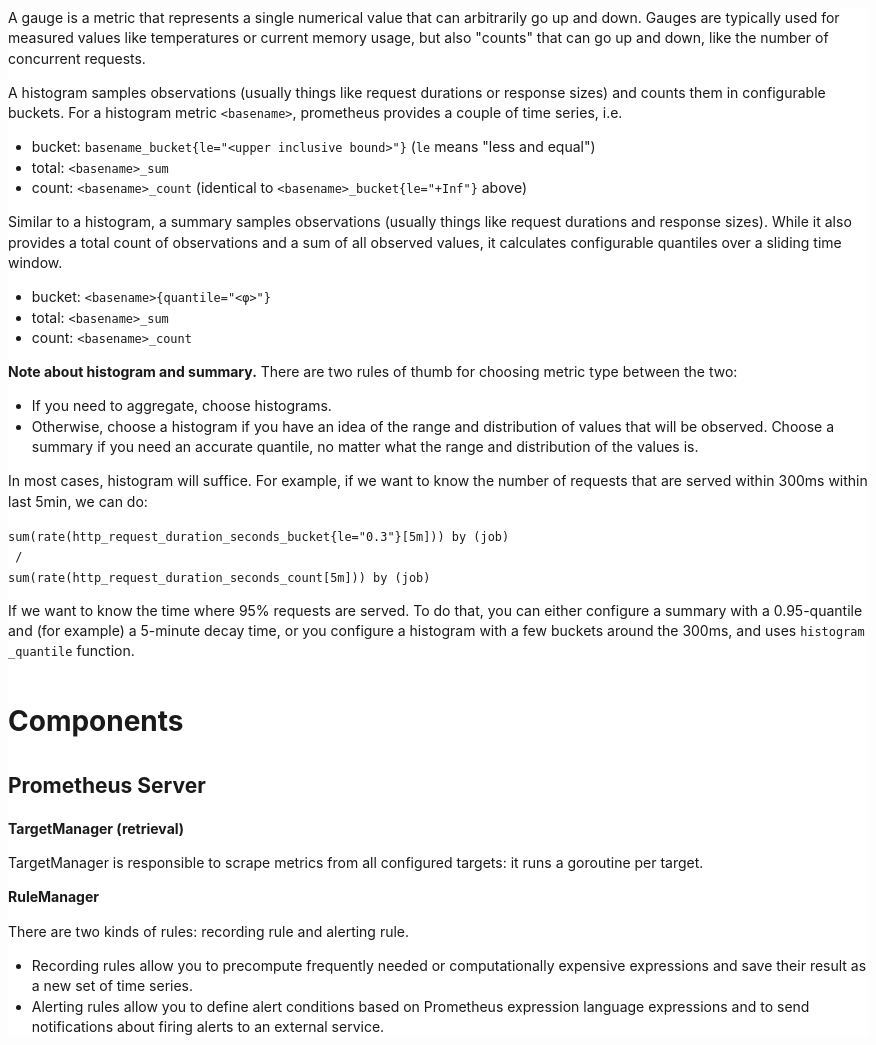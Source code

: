 A gauge is a metric that represents a single numerical value that can arbitrarily go up and down.
Gauges are typically used for measured values like temperatures or current memory usage, but also
"counts" that can go up and down, like the number of concurrent requests.

A histogram samples observations (usually things like request durations or response sizes) and
counts them in configurable buckets. For a histogram metric `<basename>`, prometheus provides a
couple of time series, i.e.
- bucket: `basename_bucket{le="<upper inclusive bound>"}` (`le` means "less and equal")
- total: `<basename>_sum`
- count: `<basename>_count` (identical to `<basename>_bucket{le="+Inf"}` above)

Similar to a histogram, a summary samples observations (usually things like request durations and
response sizes). While it also provides a total count of observations and a sum of all observed
values, it calculates configurable quantiles over a sliding time window.
- bucket: `<basename>{quantile="<φ>"}`
- total: `<basename>_sum`
- count: `<basename>_count`

**Note about histogram and summary.** There are two rules of thumb for choosing metric type between
the two:
- If you need to aggregate, choose histograms.
- Otherwise, choose a histogram if you have an idea of the range and distribution of values that
  will be observed. Choose a summary if you need an accurate quantile, no matter what the range
  and distribution of the values is.

In most cases, histogram will suffice. For example, if we want to know the number of requests that
are served within 300ms within last 5min, we can do:

```
sum(rate(http_request_duration_seconds_bucket{le="0.3"}[5m])) by (job)
 /
sum(rate(http_request_duration_seconds_count[5m])) by (job)
```

If we want to know the time where 95% requests are served. To do that, you can either configure a
summary with a 0.95-quantile and (for example) a 5-minute decay time, or you configure a histogram
with a few buckets around the 300ms, and uses `histogram_quantile` function.

# Components

## Prometheus Server

**TargetManager (retrieval)**

TargetManager is responsible to scrape metrics from all configured targets: it runs a goroutine
per target.

**RuleManager**

There are two kinds of rules: recording rule and alerting rule.
- Recording rules allow you to precompute frequently needed or computationally expensive expressions
  and save their result as a new set of time series.
- Alerting rules allow you to define alert conditions based on Prometheus expression language
  expressions and to send notifications about firing alerts to an external service.
